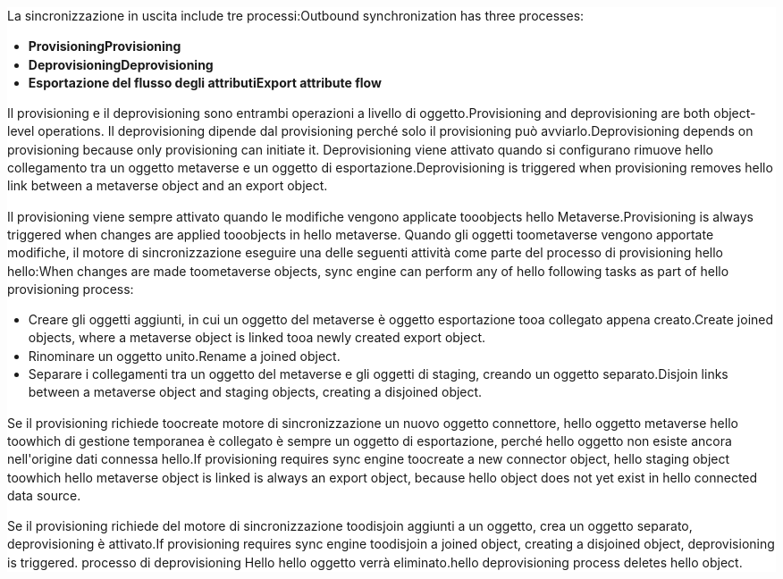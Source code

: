 <span data-ttu-id="daddf-331">La sincronizzazione in uscita include tre processi:</span><span class="sxs-lookup"><span data-stu-id="daddf-331">Outbound synchronization has three processes:</span></span>

* <span data-ttu-id="daddf-332">**Provisioning**</span><span class="sxs-lookup"><span data-stu-id="daddf-332">**Provisioning**</span></span>
* <span data-ttu-id="daddf-333">**Deprovisioning**</span><span class="sxs-lookup"><span data-stu-id="daddf-333">**Deprovisioning**</span></span>
* <span data-ttu-id="daddf-334">**Esportazione del flusso degli attributi**</span><span class="sxs-lookup"><span data-stu-id="daddf-334">**Export attribute flow**</span></span>

<span data-ttu-id="daddf-335">Il provisioning e il deprovisioning sono entrambi operazioni a livello di oggetto.</span><span class="sxs-lookup"><span data-stu-id="daddf-335">Provisioning and deprovisioning are both object-level operations.</span></span> <span data-ttu-id="daddf-336">Il deprovisioning dipende dal provisioning perché solo il provisioning può avviarlo.</span><span class="sxs-lookup"><span data-stu-id="daddf-336">Deprovisioning depends on provisioning because only provisioning can initiate it.</span></span> <span data-ttu-id="daddf-337">Deprovisioning viene attivato quando si configurano rimuove hello collegamento tra un oggetto metaverse e un oggetto di esportazione.</span><span class="sxs-lookup"><span data-stu-id="daddf-337">Deprovisioning is triggered when provisioning removes hello link between a metaverse object and an export object.</span></span>

<span data-ttu-id="daddf-338">Il provisioning viene sempre attivato quando le modifiche vengono applicate tooobjects hello Metaverse.</span><span class="sxs-lookup"><span data-stu-id="daddf-338">Provisioning is always triggered when changes are applied tooobjects in hello metaverse.</span></span> <span data-ttu-id="daddf-339">Quando gli oggetti toometaverse vengono apportate modifiche, il motore di sincronizzazione eseguire una delle seguenti attività come parte del processo di provisioning hello hello:</span><span class="sxs-lookup"><span data-stu-id="daddf-339">When changes are made toometaverse objects, sync engine can perform any of hello following tasks as part of hello provisioning process:</span></span>

* <span data-ttu-id="daddf-340">Creare gli oggetti aggiunti, in cui un oggetto del metaverse è oggetto esportazione tooa collegato appena creato.</span><span class="sxs-lookup"><span data-stu-id="daddf-340">Create joined objects, where a metaverse object is linked tooa newly created export object.</span></span>
* <span data-ttu-id="daddf-341">Rinominare un oggetto unito.</span><span class="sxs-lookup"><span data-stu-id="daddf-341">Rename a joined object.</span></span>
* <span data-ttu-id="daddf-342">Separare i collegamenti tra un oggetto del metaverse e gli oggetti di staging, creando un oggetto separato.</span><span class="sxs-lookup"><span data-stu-id="daddf-342">Disjoin links between a metaverse object and staging objects, creating a disjoined object.</span></span>

<span data-ttu-id="daddf-343">Se il provisioning richiede toocreate motore di sincronizzazione un nuovo oggetto connettore, hello oggetto metaverse hello toowhich di gestione temporanea è collegato è sempre un oggetto di esportazione, perché hello oggetto non esiste ancora nell'origine dati connessa hello.</span><span class="sxs-lookup"><span data-stu-id="daddf-343">If provisioning requires sync engine toocreate a new connector object, hello staging object toowhich hello metaverse object is linked is always an export object, because hello object does not yet exist in hello connected data source.</span></span>

<span data-ttu-id="daddf-344">Se il provisioning richiede del motore di sincronizzazione toodisjoin aggiunti a un oggetto, crea un oggetto separato, deprovisioning è attivato.</span><span class="sxs-lookup"><span data-stu-id="daddf-344">If provisioning requires sync engine toodisjoin a joined object, creating a disjoined object, deprovisioning is triggered.</span></span> <span data-ttu-id="daddf-345">processo di deprovisioning Hello hello oggetto verrà eliminato.</span><span class="sxs-lookup"><span data-stu-id="daddf-345">hello deprovisioning process deletes hello object.</span></span>
